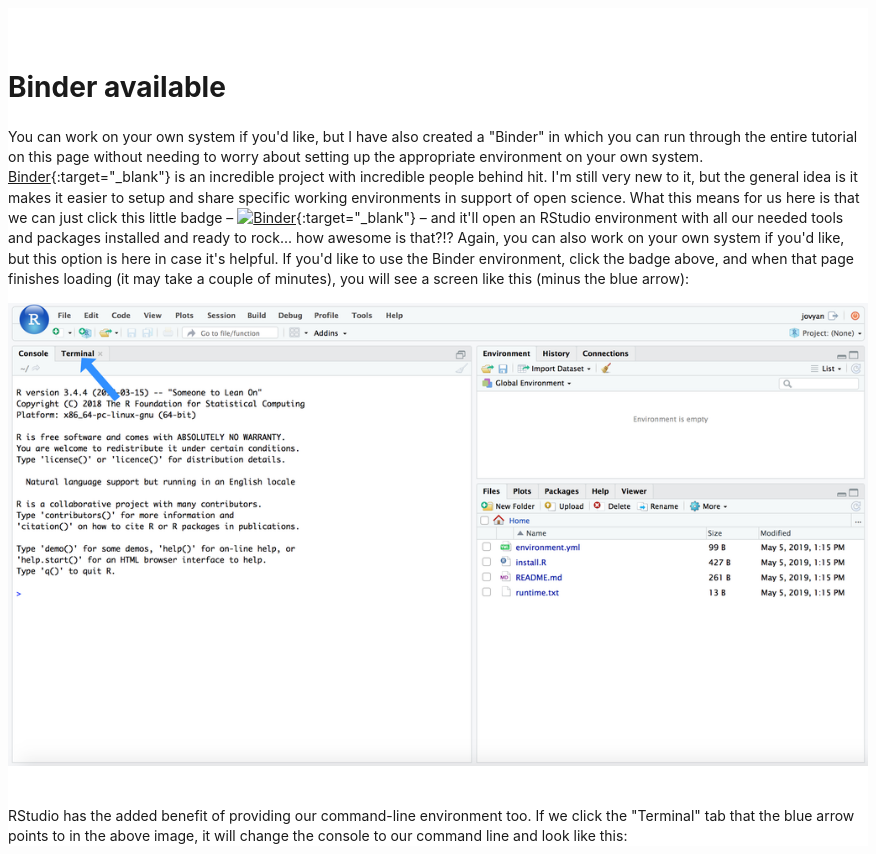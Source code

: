 <br>

# Binder available
You can work on your own system if you'd like, but I have also created a "Binder" in which you can run through the entire tutorial on this page without needing to worry about setting up the appropriate environment on your own system. [Binder](https://mybinder.org/){:target="_blank"} is an incredible project with incredible people behind hit. I'm still very new to it, but the general idea is it makes it easier to setup and share specific working environments in support of open science. What this means for us here is that we can just click this little badge – [![Binder](https://mybinder.org/badge_logo.svg)](https://mybinder.org/v2/gh/AstrobioMike/binder-dada2-ex-workflow/master?urlpath=rstudio){:target="_blank"} – and it'll open an RStudio environment with all our needed tools and packages installed and ready to rock... how awesome is that?!? Again, you can also work on your own system if you'd like, but this option is here in case it's helpful. If you'd like to use the Binder environment, click the badge above, and when that page finishes loading (it may take a couple of minutes), you will see a screen like this (minus the blue arrow):

<center><img src="../images/binder-R-app-launch2.png"></center>
<br>

RStudio has the added benefit of providing our command-line environment too. If we click the "Terminal" tab that the blue arrow points to in the above image, it will change the console to our command line and look like this: 

<a id="terminal"></a>